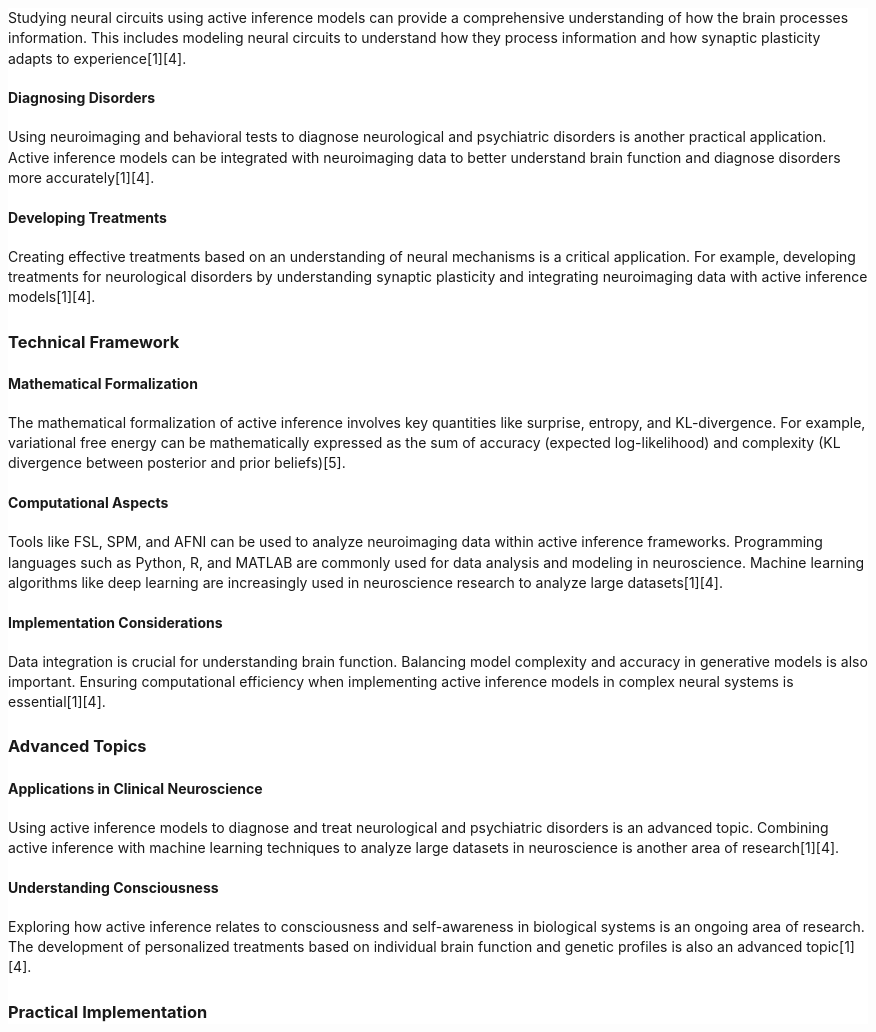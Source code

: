 Studying neural circuits using active inference models can provide a comprehensive understanding of how the brain processes information. This includes modeling neural circuits to understand how they process information and how synaptic plasticity adapts to experience[1][4].

#### Diagnosing Disorders

Using neuroimaging and behavioral tests to diagnose neurological and psychiatric disorders is another practical application. Active inference models can be integrated with neuroimaging data to better understand brain function and diagnose disorders more accurately[1][4].

#### Developing Treatments

Creating effective treatments based on an understanding of neural mechanisms is a critical application. For example, developing treatments for neurological disorders by understanding synaptic plasticity and integrating neuroimaging data with active inference models[1][4].

### Technical Framework

#### Mathematical Formalization

The mathematical formalization of active inference involves key quantities like surprise, entropy, and KL-divergence. For example, variational free energy can be mathematically expressed as the sum of accuracy (expected log-likelihood) and complexity (KL divergence between posterior and prior beliefs)[5].

#### Computational Aspects

Tools like FSL, SPM, and AFNI can be used to analyze neuroimaging data within active inference frameworks. Programming languages such as Python, R, and MATLAB are commonly used for data analysis and modeling in neuroscience. Machine learning algorithms like deep learning are increasingly used in neuroscience research to analyze large datasets[1][4].

#### Implementation Considerations

Data integration is crucial for understanding brain function. Balancing model complexity and accuracy in generative models is also important. Ensuring computational efficiency when implementing active inference models in complex neural systems is essential[1][4].

### Advanced Topics

#### Applications in Clinical Neuroscience

Using active inference models to diagnose and treat neurological and psychiatric disorders is an advanced topic. Combining active inference with machine learning techniques to analyze large datasets in neuroscience is another area of research[1][4].

#### Understanding Consciousness

Exploring how active inference relates to consciousness and self-awareness in biological systems is an ongoing area of research. The development of personalized treatments based on individual brain function and genetic profiles is also an advanced topic[1][4].

### Practical Implementation
